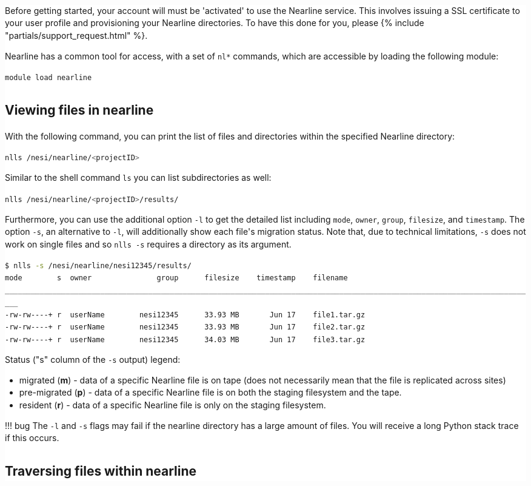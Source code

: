 Before getting started, your account will must be 'activated' to use the Nearline service. This involves issuing a SSL certificate to your user profile and provisioning your Nearline directories. To have this done for you, please {% include "partials/support_request.html" %}.

Nearline has a common tool for access, with a set of `nl*` commands, which are accessible by loading the following module:

``` sh
module load nearline
```

## Viewing files in nearline

With the following command, you can print the list of files and
directories within the specified Nearline directory:

``` sh
nlls /nesi/nearline/<projectID>
```

Similar to the shell command `ls` you can list subdirectories as well:

``` sh
nlls /nesi/nearline/<projectID>/results/
```

Furthermore, you can use the additional option `-l` to get the detailed
list including `mode`, `owner`, `group`, `filesize`, and `timestamp`.
The option `-s`, an alternative to `-l`, will additionally show each
file's migration status. Note that, due to technical limitations, `-s`
does not work on single files and so `nlls -s` requires a directory as
its argument.

``` sh
$ nlls -s /nesi/nearline/nesi12345/results/
mode        s  owner               group      filesize    timestamp    filename
___________________________________________________________________________________________________________________________
-rw-rw----+ r  userName        nesi12345      33.93 MB       Jun 17    file1.tar.gz
-rw-rw----+ r  userName        nesi12345      33.93 MB       Jun 17    file2.tar.gz
-rw-rw----+ r  userName        nesi12345      34.03 MB       Jun 17    file3.tar.gz
```

Status ("s" column of the `-s` output) legend:

- migrated (**m**) - data of a specific Nearline file is on tape (does
  not necessarily mean that the file is replicated across sites)
- pre-migrated (**p**) - data of a specific Nearline file is on both
  the staging filesystem and the tape.
- resident (**r**) - data of a specific Nearline file is only on the
  staging filesystem.

!!! bug
    The `-l` and `-s` flags may fail if the nearline directory has a large amount of files.
    You will receive a long Python stack trace if this occurs.

## Traversing files within nearline
